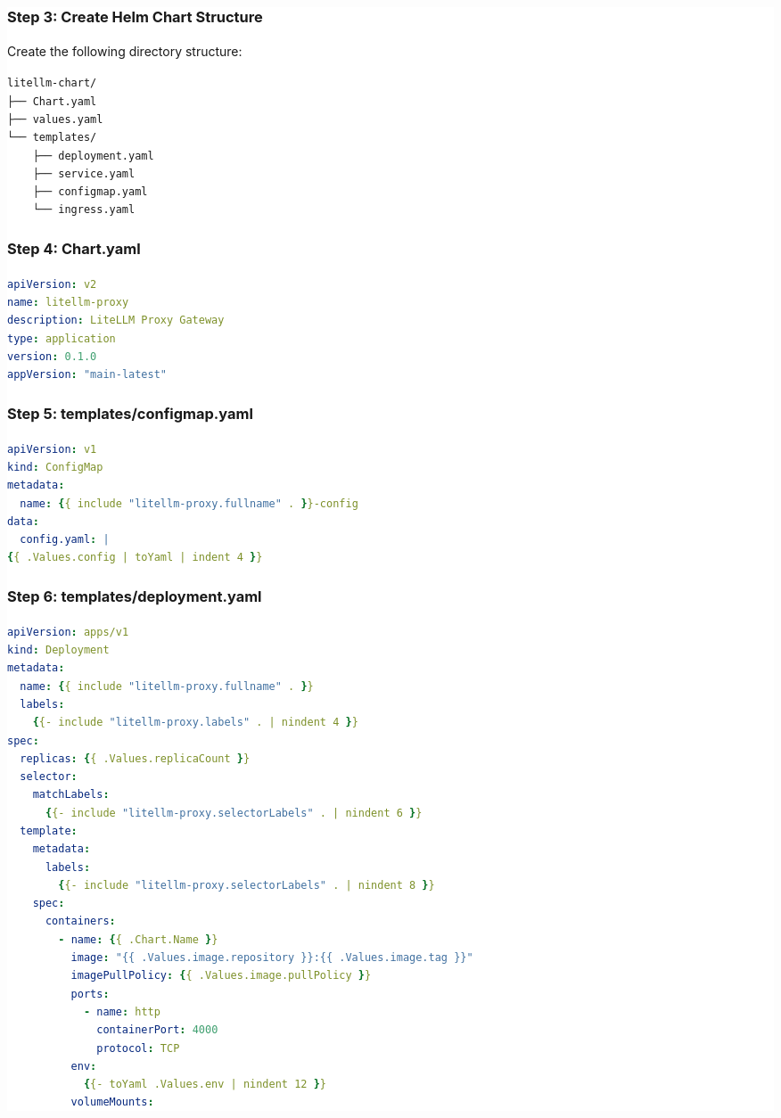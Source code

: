 ### Step 3: Create Helm Chart Structure
Create the following directory structure:

```
litellm-chart/
├── Chart.yaml
├── values.yaml
└── templates/
    ├── deployment.yaml
    ├── service.yaml
    ├── configmap.yaml
    └── ingress.yaml
```

### Step 4: Chart.yaml
```yaml
apiVersion: v2
name: litellm-proxy
description: LiteLLM Proxy Gateway
type: application
version: 0.1.0
appVersion: "main-latest"
```

### Step 5: templates/configmap.yaml
```yaml
apiVersion: v1
kind: ConfigMap
metadata:
  name: {{ include "litellm-proxy.fullname" . }}-config
data:
  config.yaml: |
{{ .Values.config | toYaml | indent 4 }}
```

### Step 6: templates/deployment.yaml
```yaml
apiVersion: apps/v1
kind: Deployment
metadata:
  name: {{ include "litellm-proxy.fullname" . }}
  labels:
    {{- include "litellm-proxy.labels" . | nindent 4 }}
spec:
  replicas: {{ .Values.replicaCount }}
  selector:
    matchLabels:
      {{- include "litellm-proxy.selectorLabels" . | nindent 6 }}
  template:
    metadata:
      labels:
        {{- include "litellm-proxy.selectorLabels" . | nindent 8 }}
    spec:
      containers:
        - name: {{ .Chart.Name }}
          image: "{{ .Values.image.repository }}:{{ .Values.image.tag }}"
          imagePullPolicy: {{ .Values.image.pullPolicy }}
          ports:
            - name: http
              containerPort: 4000
              protocol: TCP
          env:
            {{- toYaml .Values.env | nindent 12 }}
          volumeMounts:
```